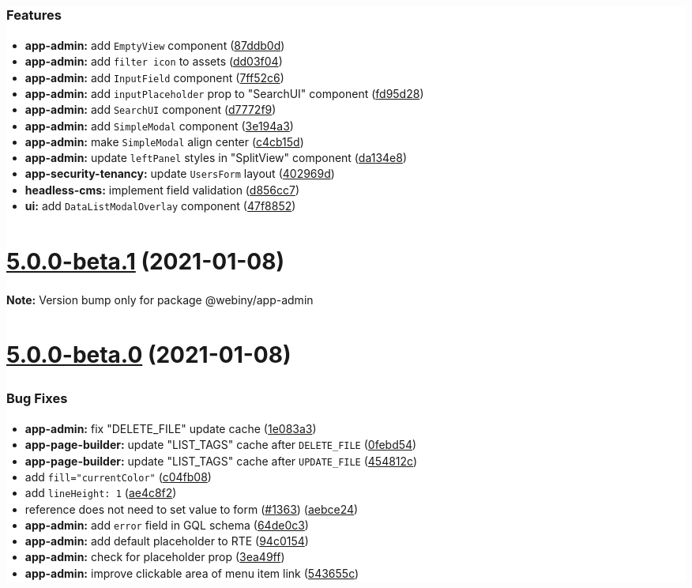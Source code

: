 
### Features

* **app-admin:** add `EmptyView` component ([87ddb0d](https://github.com/webiny/webiny-js/commit/87ddb0de688f627e35ff15592c95c0d56383c488))
* **app-admin:** add `filter icon` to assets ([dd03f04](https://github.com/webiny/webiny-js/commit/dd03f04d50096df6d0625b4ff6ac3013adf177b1))
* **app-admin:** add `InputField` component ([7ff52c6](https://github.com/webiny/webiny-js/commit/7ff52c65e09e3552ef5ad07eb2f29d1cb6d83396))
* **app-admin:** add `inputPlaceholder` prop to "SearchUI" component ([fd95d28](https://github.com/webiny/webiny-js/commit/fd95d2802fceedc6a7bef98ad7346b6dda5bcb71))
* **app-admin:** add `SearchUI` component ([d7772f9](https://github.com/webiny/webiny-js/commit/d7772f96e4e6c63eb512f7e73cbbe3aefd8249de))
* **app-admin:** add `SimpleModal` component ([3e194a3](https://github.com/webiny/webiny-js/commit/3e194a363a8e9baac450a7884c34a92de1444ae0))
* **app-admin:** make `SimpleModal` align center ([c4cb15d](https://github.com/webiny/webiny-js/commit/c4cb15d26ffff122c2189ae7f0f51a0ba5c1a99b))
* **app-admin:** update `leftPanel` styles in "SplitView" component ([da134e8](https://github.com/webiny/webiny-js/commit/da134e81a1804d01b4e7e42cb8b6de7629bcbec9))
* **app-security-tenancy:** update `UsersForm` layout ([402969d](https://github.com/webiny/webiny-js/commit/402969d4a6cdc6a74f67a49ff89fb50e0532ef1e))
* **headless-cms:** implement field validation ([d856cc7](https://github.com/webiny/webiny-js/commit/d856cc7345fea429f8167e92cd55b3e09df153d1))
* **ui:** add `DataListModalOverlay` component ([47f8852](https://github.com/webiny/webiny-js/commit/47f8852bcf3d77f8f9dce46dee4a53ed0beb200a))





# [5.0.0-beta.1](https://github.com/webiny/webiny-js/compare/v5.0.0-beta.0...v5.0.0-beta.1) (2021-01-08)

**Note:** Version bump only for package @webiny/app-admin





# [5.0.0-beta.0](https://github.com/webiny/webiny-js/compare/v4.14.0...v5.0.0-beta.0) (2021-01-08)


### Bug Fixes

* **app-admin:** fix "DELETE_FILE" update cache ([1e083a3](https://github.com/webiny/webiny-js/commit/1e083a34edb76249768a07bc59c0bd0d3d5f1b15))
* **app-page-builder:** update "LIST_TAGS" cache after `DELETE_FILE` ([0febd54](https://github.com/webiny/webiny-js/commit/0febd54c85ee48d8916e08f162065ecb429c3d6d))
* **app-page-builder:** update "LIST_TAGS" cache after `UPDATE_FILE` ([454812c](https://github.com/webiny/webiny-js/commit/454812c8b1200c4876c7e23a6827dc1e45a4c597))
* add `fill="currentColor"` ([c04fb08](https://github.com/webiny/webiny-js/commit/c04fb08b6933d82733972f1491fe4b58f58198fa))
* add `lineHeight: 1` ([ae4c8f2](https://github.com/webiny/webiny-js/commit/ae4c8f2eb3e846a5c811689397c4f53a99f17166))
* reference does not need to set value to form ([#1363](https://github.com/webiny/webiny-js/issues/1363)) ([aebce24](https://github.com/webiny/webiny-js/commit/aebce24264c841565475e3eebb7abe197ae65178))
* **app-admin:** add `error` field in GQL schema ([64de0c3](https://github.com/webiny/webiny-js/commit/64de0c30d8972eb6949a643c337a992e857f776b))
* **app-admin:** add default placeholder to RTE ([94c0154](https://github.com/webiny/webiny-js/commit/94c0154afc907e2a97c3e4dd000e1a945d4a06fc))
* **app-admin:** check for placeholder prop ([3ea49ff](https://github.com/webiny/webiny-js/commit/3ea49ff3ab5efbd931758b007f2b7278fc174a0e))
* **app-admin:** improve clickable area of menu item link ([543655c](https://github.com/webiny/webiny-js/commit/543655c6896f5f73f16525dada07bc5769e4b7bf))